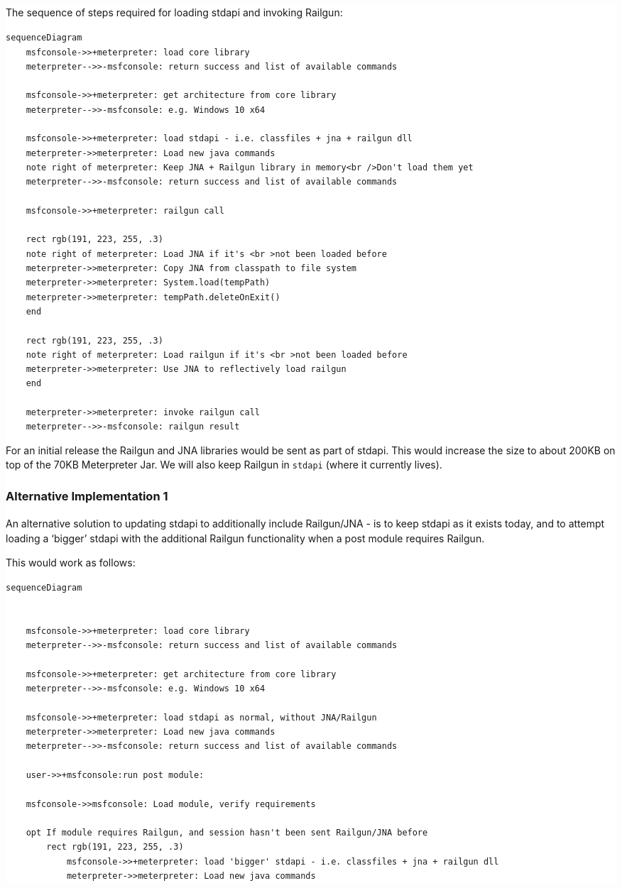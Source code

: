 The sequence of steps required for loading stdapi and invoking Railgun:

```mermaid
sequenceDiagram
    msfconsole->>+meterpreter: load core library
    meterpreter-->>-msfconsole: return success and list of available commands

    msfconsole->>+meterpreter: get architecture from core library
    meterpreter-->>-msfconsole: e.g. Windows 10 x64 

    msfconsole->>+meterpreter: load stdapi - i.e. classfiles + jna + railgun dll
    meterpreter->>meterpreter: Load new java commands
    note right of meterpreter: Keep JNA + Railgun library in memory<br />Don't load them yet
    meterpreter-->>-msfconsole: return success and list of available commands

    msfconsole->>+meterpreter: railgun call
    
    rect rgb(191, 223, 255, .3)
    note right of meterpreter: Load JNA if it's <br >not been loaded before
    meterpreter->>meterpreter: Copy JNA from classpath to file system
    meterpreter->>meterpreter: System.load(tempPath)
    meterpreter->>meterpreter: tempPath.deleteOnExit()
    end

    rect rgb(191, 223, 255, .3)
    note right of meterpreter: Load railgun if it's <br >not been loaded before
    meterpreter->>meterpreter: Use JNA to reflectively load railgun
    end

    meterpreter->>meterpreter: invoke railgun call
    meterpreter-->>-msfconsole: railgun result
```

For an initial release the Railgun and JNA libraries would be sent as part of stdapi. This would increase the size to about 200KB on top of the 70KB Meterpreter Jar. We will also keep Railgun in `stdapi` (where it currently lives).

### Alternative Implementation 1
An alternative solution to updating stdapi to additionally include Railgun/JNA - is to keep stdapi as it exists today, and to attempt loading a ‘bigger’ stdapi with the additional Railgun functionality when a post module requires Railgun.

This would work as follows:

```mermaid
sequenceDiagram


    msfconsole->>+meterpreter: load core library
    meterpreter-->>-msfconsole: return success and list of available commands

    msfconsole->>+meterpreter: get architecture from core library
    meterpreter-->>-msfconsole: e.g. Windows 10 x64 

    msfconsole->>+meterpreter: load stdapi as normal, without JNA/Railgun
    meterpreter->>meterpreter: Load new java commands
    meterpreter-->>-msfconsole: return success and list of available commands

    user->>+msfconsole:run post module: 

    msfconsole->>msfconsole: Load module, verify requirements

    opt If module requires Railgun, and session hasn't been sent Railgun/JNA before
        rect rgb(191, 223, 255, .3)
            msfconsole->>+meterpreter: load 'bigger' stdapi - i.e. classfiles + jna + railgun dll
            meterpreter->>meterpreter: Load new java commands
```